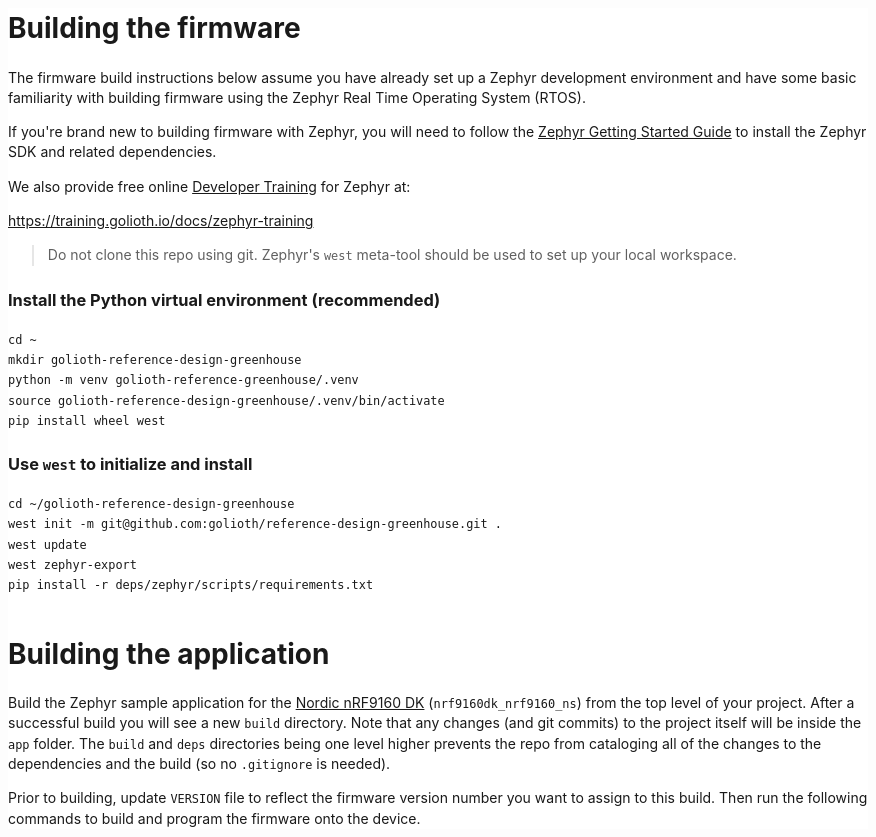 # Building the firmware

The firmware build instructions below assume you have already set up a
Zephyr development environment and have some basic familiarity with
building firmware using the Zephyr Real Time Operating System (RTOS).

If you're brand new to building firmware with Zephyr, you will need to
follow the [Zephyr Getting Started
Guide](https://docs.zephyrproject.org/latest/develop/getting_started/)
to install the Zephyr SDK and related dependencies.

We also provide free online [Developer
Training](https://training.golioth.io) for Zephyr at:

<https://training.golioth.io/docs/zephyr-training>

> Do not clone this repo using git. Zephyr's `west` meta-tool should be
> used to set up your local workspace.

### Install the Python virtual environment (recommended)

``` shell
cd ~
mkdir golioth-reference-design-greenhouse
python -m venv golioth-reference-greenhouse/.venv
source golioth-reference-design-greenhouse/.venv/bin/activate
pip install wheel west
```

### Use `west` to initialize and install

``` shell
cd ~/golioth-reference-design-greenhouse
west init -m git@github.com:golioth/reference-design-greenhouse.git .
west update
west zephyr-export
pip install -r deps/zephyr/scripts/requirements.txt
```

# Building the application

Build the Zephyr sample application for the [Nordic nRF9160
DK](https://www.nordicsemi.com/Products/Development-hardware/nrf9160-dk)
(`nrf9160dk_nrf9160_ns`) from the top level of your project. After a
successful build you will see a new `build` directory. Note that any
changes (and git commits) to the project itself will be inside the `app`
folder. The `build` and `deps` directories being one level higher
prevents the repo from cataloging all of the changes to the dependencies
and the build (so no `.gitignore` is needed).

Prior to building, update `VERSION` file to reflect the firmware version
number you want to assign to this build. Then run the following commands
to build and program the firmware onto the device.
